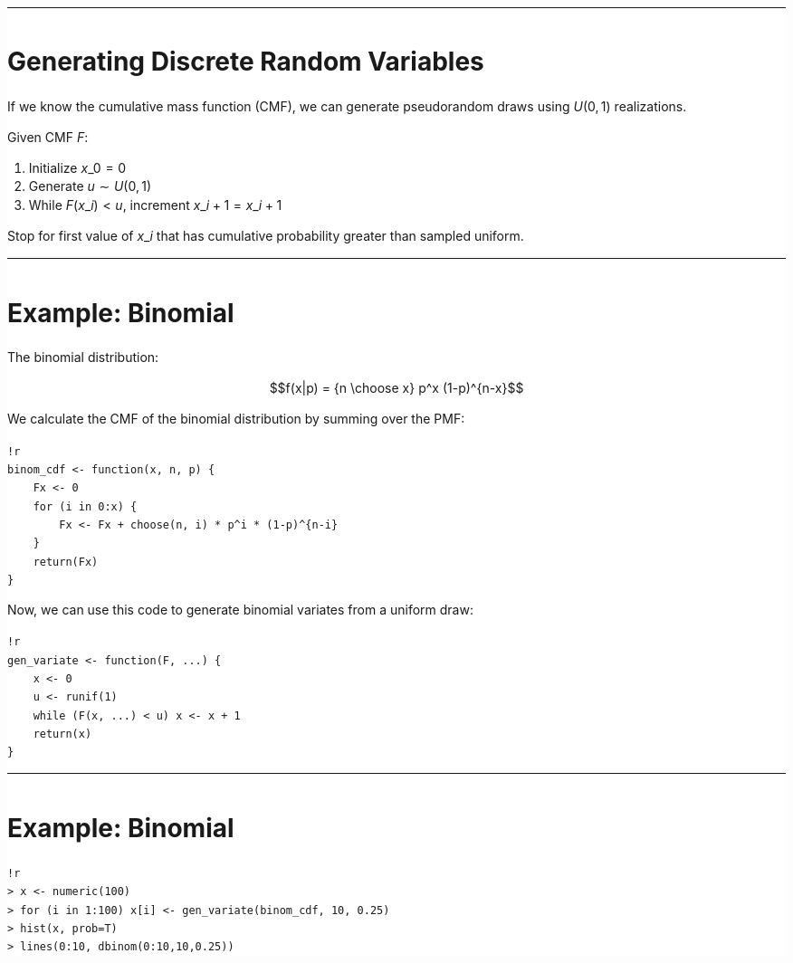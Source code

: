 

---

Generating Discrete Random Variables
====================================

If we know the cumulative mass function (CMF), we can generate pseudorandom draws using $U(0,1)$ realizations.

Given CMF *F*:

1. Initialize $x\_0 = 0$
2. Generate $u \sim U(0,1)$
3. While $F(x\_i) < u$, increment $x\_{i+1} = x\_i + 1$

Stop for first value of $x\_i$ that has cumulative probability greater than sampled uniform.

---

Example: Binomial
=================

The binomial distribution:

$$f(x|p) = {n \choose x} p^x (1-p)^{n-x}$$

We calculate the CMF of the binomial distribution by summing over the PMF:

    !r
    binom_cdf <- function(x, n, p) {
        Fx <- 0
        for (i in 0:x) {
            Fx <- Fx + choose(n, i) * p^i * (1-p)^{n-i}
        }
        return(Fx)
    }
    
Now, we can use this code to generate binomial variates from a uniform draw:

    !r
    gen_variate <- function(F, ...) {
        x <- 0
        u <- runif(1)
        while (F(x, ...) < u) x <- x + 1
        return(x)
    }


---

Example: Binomial
=================

    !r
    > x <- numeric(100)
    > for (i in 1:100) x[i] <- gen_variate(binom_cdf, 10, 0.25)
    > hist(x, prob=T)
    > lines(0:10, dbinom(0:10,10,0.25))
